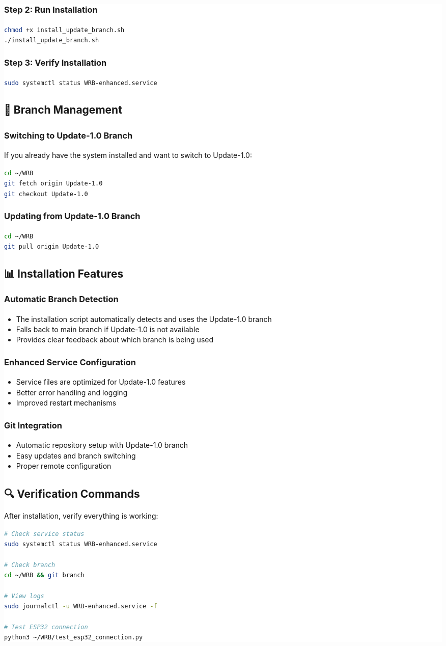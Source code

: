 ### Step 2: Run Installation
```bash
chmod +x install_update_branch.sh
./install_update_branch.sh
```

### Step 3: Verify Installation
```bash
sudo systemctl status WRB-enhanced.service
```

## 🌿 Branch Management

### Switching to Update-1.0 Branch
If you already have the system installed and want to switch to Update-1.0:

```bash
cd ~/WRB
git fetch origin Update-1.0
git checkout Update-1.0
```

### Updating from Update-1.0 Branch
```bash
cd ~/WRB
git pull origin Update-1.0
```

## 📊 Installation Features

### Automatic Branch Detection
- The installation script automatically detects and uses the Update-1.0 branch
- Falls back to main branch if Update-1.0 is not available
- Provides clear feedback about which branch is being used

### Enhanced Service Configuration
- Service files are optimized for Update-1.0 features
- Better error handling and logging
- Improved restart mechanisms

### Git Integration
- Automatic repository setup with Update-1.0 branch
- Easy updates and branch switching
- Proper remote configuration

## 🔍 Verification Commands

After installation, verify everything is working:

```bash
# Check service status
sudo systemctl status WRB-enhanced.service

# Check branch
cd ~/WRB && git branch

# View logs
sudo journalctl -u WRB-enhanced.service -f

# Test ESP32 connection
python3 ~/WRB/test_esp32_connection.py
```
